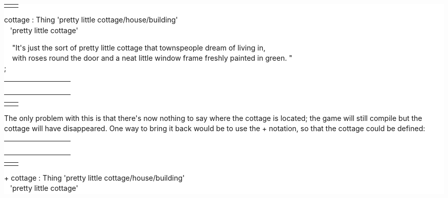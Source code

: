|     |     |
|-----|-----|
|     |     |

cottage : Thing 'pretty little cottage/house/building'   
   'pretty little cottage'  
  
    "It's just the sort of pretty little cottage that townspeople dream of living in,   
    with roses round the door and a neat little window frame freshly painted in green. "     
;  

<table data-border="0" data-cellpadding="0" data-cellspacing="0">
<colgroup>
<col style="width: 50%" />
<col style="width: 50%" />
</colgroup>
<tbody>
<tr data-valign="TOP">
<td width="51"></td>
<td> <br />
</td>
</tr>
</tbody>
</table>

|     |     |
|-----|-----|
|     |     |

The only problem with this is that there's now nothing to say where the
cottage is located; the game will still compile but the cottage will
have disappeared. One way to bring it back would be to use the +
notation, so that the cottage could be defined:  

<table data-border="0" data-cellpadding="0" data-cellspacing="0">
<colgroup>
<col style="width: 50%" />
<col style="width: 50%" />
</colgroup>
<tbody>
<tr data-valign="TOP">
<td width="51"></td>
<td> <br />
</td>
</tr>
</tbody>
</table>

|     |     |
|-----|-----|
|     |     |

+ cottage : Thing 'pretty little cottage/house/building'   
   'pretty little cottage'    
  